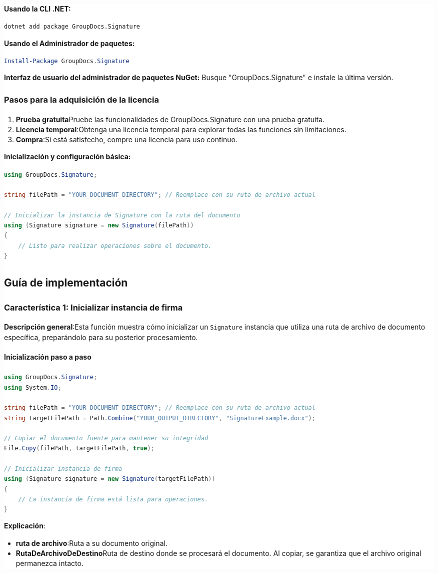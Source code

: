 **Usando la CLI .NET:**
```bash
dotnet add package GroupDocs.Signature
```

**Usando el Administrador de paquetes:**
```powershell
Install-Package GroupDocs.Signature
```

**Interfaz de usuario del administrador de paquetes NuGet:** Busque "GroupDocs.Signature" e instale la última versión.

### Pasos para la adquisición de la licencia
1. **Prueba gratuita**Pruebe las funcionalidades de GroupDocs.Signature con una prueba gratuita.
2. **Licencia temporal**:Obtenga una licencia temporal para explorar todas las funciones sin limitaciones.
3. **Compra**:Si está satisfecho, compre una licencia para uso continuo.

**Inicialización y configuración básica:**
```csharp
using GroupDocs.Signature;

string filePath = "YOUR_DOCUMENT_DIRECTORY"; // Reemplace con su ruta de archivo actual

// Inicializar la instancia de Signature con la ruta del documento
using (Signature signature = new Signature(filePath))
{
    // Listo para realizar operaciones sobre el documento.
}
```

## Guía de implementación

### Característica 1: Inicializar instancia de firma
**Descripción general**:Esta función muestra cómo inicializar un `Signature` instancia que utiliza una ruta de archivo de documento específica, preparándolo para su posterior procesamiento.

#### Inicialización paso a paso
```csharp
using GroupDocs.Signature;
using System.IO;

string filePath = "YOUR_DOCUMENT_DIRECTORY"; // Reemplace con su ruta de archivo actual
string targetFilePath = Path.Combine("YOUR_OUTPUT_DIRECTORY", "SignatureExample.docx"); 

// Copiar el documento fuente para mantener su integridad
File.Copy(filePath, targetFilePath, true);

// Inicializar instancia de firma
using (Signature signature = new Signature(targetFilePath))
{
    // La instancia de firma está lista para operaciones.
}
```
**Explicación**: 
- **ruta de archivo**:Ruta a su documento original.
- **RutaDeArchivoDeDestino**Ruta de destino donde se procesará el documento. Al copiar, se garantiza que el archivo original permanezca intacto.

